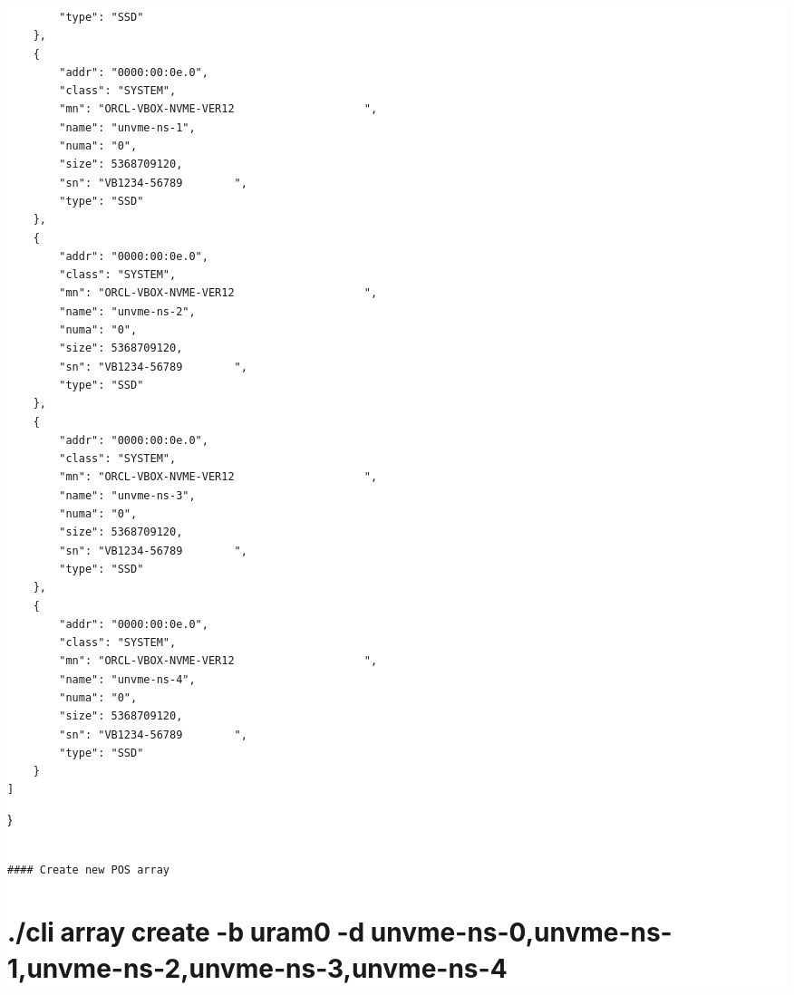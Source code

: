             "type": "SSD"
        },
        {
            "addr": "0000:00:0e.0",
            "class": "SYSTEM",
            "mn": "ORCL-VBOX-NVME-VER12                    ",
            "name": "unvme-ns-1",
            "numa": "0",
            "size": 5368709120,
            "sn": "VB1234-56789        ",
            "type": "SSD"
        },
        {
            "addr": "0000:00:0e.0",
            "class": "SYSTEM",
            "mn": "ORCL-VBOX-NVME-VER12                    ",
            "name": "unvme-ns-2",
            "numa": "0",
            "size": 5368709120,
            "sn": "VB1234-56789        ",
            "type": "SSD"
        },
        {
            "addr": "0000:00:0e.0",
            "class": "SYSTEM",
            "mn": "ORCL-VBOX-NVME-VER12                    ",
            "name": "unvme-ns-3",
            "numa": "0",
            "size": 5368709120,
            "sn": "VB1234-56789        ",
            "type": "SSD"
        },
        {
            "addr": "0000:00:0e.0",
            "class": "SYSTEM",
            "mn": "ORCL-VBOX-NVME-VER12                    ",
            "name": "unvme-ns-4",
            "numa": "0",
            "size": 5368709120,
            "sn": "VB1234-56789        ",
            "type": "SSD"
        }
    ]
}
```

#### Create new POS array

```
# ./cli array create -b uram0 -d unvme-ns-0,unvme-ns-1,unvme-ns-2,unvme-ns-3,unvme-ns-4
